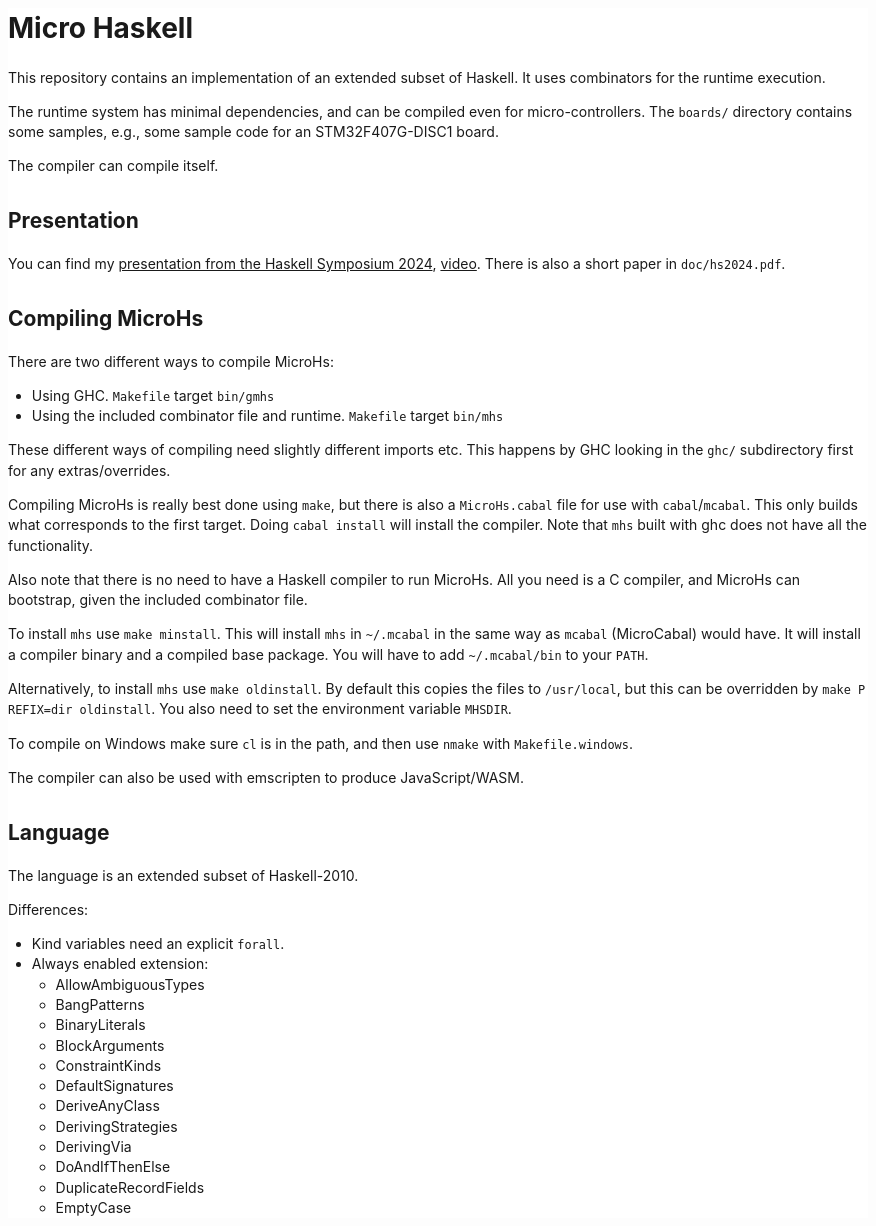 # Micro Haskell
This repository contains an implementation of an extended subset of Haskell.
It uses combinators for the runtime execution.

The runtime system has minimal dependencies, and can be compiled even for micro-controllers.
The `boards/` directory contains some samples, e.g., some sample code for an STM32F407G-DISC1 board.

The compiler can compile itself.

## Presentation
You can find my [presentation from the Haskell Symposium 2024](https://docs.google.com/presentation/d/1WsSiSwypNVTm0oZ3spRYF8gA59wyteOsIkPRjCUAZec/edit?usp=sharing), [video](https://m.youtube.com/watch?v=uMurx1a6Zck&t=36m).
There is also a short paper in `doc/hs2024.pdf`.

## Compiling MicroHs
There are two different ways to compile MicroHs:
* Using GHC. `Makefile` target `bin/gmhs`
* Using the included combinator file and runtime.  `Makefile` target `bin/mhs`

These different ways of compiling need slightly different imports etc.
This happens by GHC looking in the `ghc/` subdirectory first for any extras/overrides.

Compiling MicroHs is really best done using `make`, but there is also a `MicroHs.cabal` file
for use with `cabal`/`mcabal`.  This only builds what corresponds to the first target.
Doing `cabal install` will install the compiler.
Note that `mhs` built with ghc does not have all the functionality.

Also note that there is no need to have a Haskell compiler to run MicroHs.
All you need is a C compiler, and MicroHs can bootstrap, given the included combinator file.

To install `mhs` use `make minstall`.  This will install `mhs` in `~/.mcabal` in the same
way as `mcabal` (MicroCabal) would have.  It will install a compiler binary and a compiled base package.
You will have to add `~/.mcabal/bin` to your `PATH`.

Alternatively, to install `mhs` use `make oldinstall`.  By default this copies the files to `/usr/local`,
but this can be overridden by `make PREFIX=dir oldinstall`.
You also need to set the environment variable `MHSDIR`.

To compile on Windows make sure `cl` is in the path, and then use `nmake` with `Makefile.windows`.

The compiler can also be used with emscripten to produce JavaScript/WASM.

## Language
The language is an extended subset of Haskell-2010.

Differences:
 * Kind variables need an explicit `forall`.
 * Always enabled extension:
   * AllowAmbiguousTypes
   * BangPatterns
   * BinaryLiterals
   * BlockArguments
   * ConstraintKinds
   * DefaultSignatures
   * DeriveAnyClass
   * DerivingStrategies
   * DerivingVia
   * DoAndIfThenElse
   * DuplicateRecordFields
   * EmptyCase
